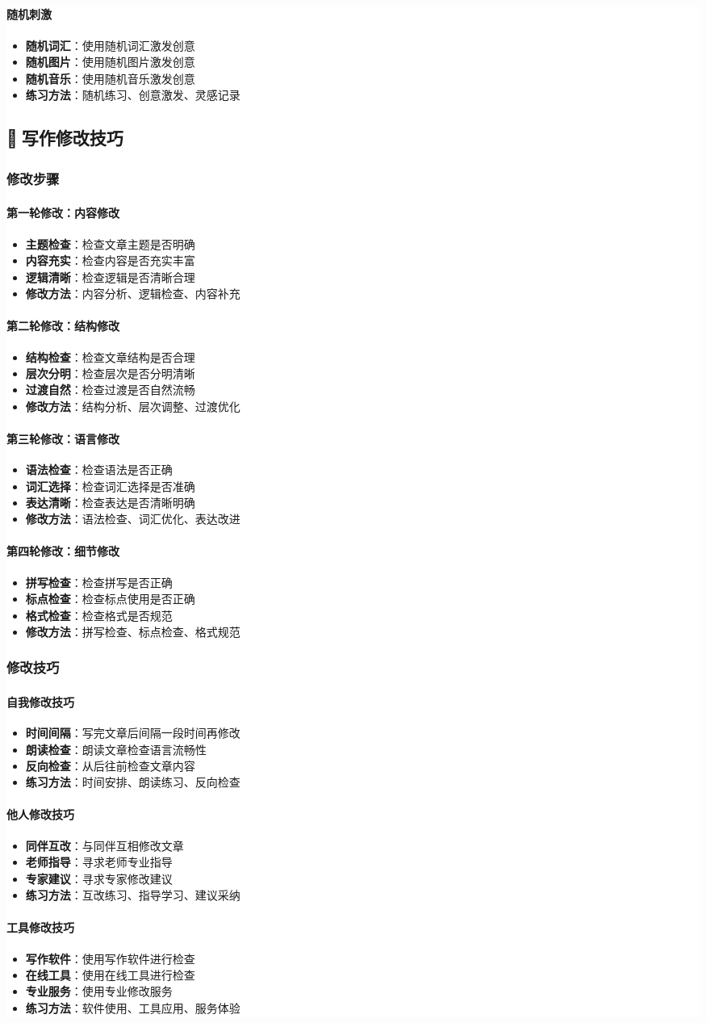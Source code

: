 #### 随机刺激
- **随机词汇**：使用随机词汇激发创意
- **随机图片**：使用随机图片激发创意
- **随机音乐**：使用随机音乐激发创意
- **练习方法**：随机练习、创意激发、灵感记录

## 🔄 写作修改技巧

### 修改步骤

#### 第一轮修改：内容修改
- **主题检查**：检查文章主题是否明确
- **内容充实**：检查内容是否充实丰富
- **逻辑清晰**：检查逻辑是否清晰合理
- **修改方法**：内容分析、逻辑检查、内容补充

#### 第二轮修改：结构修改
- **结构检查**：检查文章结构是否合理
- **层次分明**：检查层次是否分明清晰
- **过渡自然**：检查过渡是否自然流畅
- **修改方法**：结构分析、层次调整、过渡优化

#### 第三轮修改：语言修改
- **语法检查**：检查语法是否正确
- **词汇选择**：检查词汇选择是否准确
- **表达清晰**：检查表达是否清晰明确
- **修改方法**：语法检查、词汇优化、表达改进

#### 第四轮修改：细节修改
- **拼写检查**：检查拼写是否正确
- **标点检查**：检查标点使用是否正确
- **格式检查**：检查格式是否规范
- **修改方法**：拼写检查、标点检查、格式规范

### 修改技巧

#### 自我修改技巧
- **时间间隔**：写完文章后间隔一段时间再修改
- **朗读检查**：朗读文章检查语言流畅性
- **反向检查**：从后往前检查文章内容
- **练习方法**：时间安排、朗读练习、反向检查

#### 他人修改技巧
- **同伴互改**：与同伴互相修改文章
- **老师指导**：寻求老师专业指导
- **专家建议**：寻求专家修改建议
- **练习方法**：互改练习、指导学习、建议采纳

#### 工具修改技巧
- **写作软件**：使用写作软件进行检查
- **在线工具**：使用在线工具进行检查
- **专业服务**：使用专业修改服务
- **练习方法**：软件使用、工具应用、服务体验
